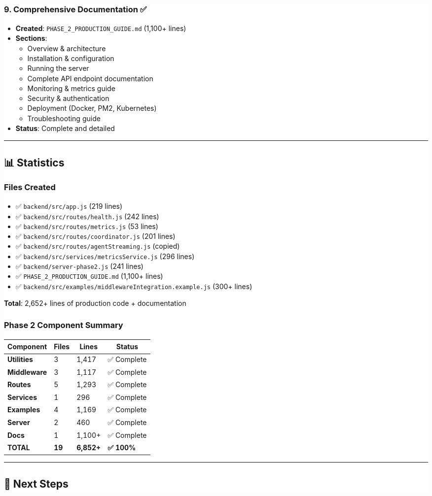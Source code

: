 ### 9. Comprehensive Documentation ✅
- **Created**: `PHASE_2_PRODUCTION_GUIDE.md` (1,100+ lines)
- **Sections**:
  - Overview & architecture
  - Installation & configuration
  - Running the server
  - Complete API endpoint documentation
  - Monitoring & metrics guide
  - Security & authentication
  - Deployment (Docker, PM2, Kubernetes)
  - Troubleshooting guide
- **Status**: Complete and detailed

---

## 📊 Statistics

### Files Created
- ✅ `backend/src/app.js` (219 lines)
- ✅ `backend/src/routes/health.js` (242 lines)
- ✅ `backend/src/routes/metrics.js` (53 lines)
- ✅ `backend/src/routes/coordinator.js` (201 lines)
- ✅ `backend/src/routes/agentStreaming.js` (copied)
- ✅ `backend/src/services/metricsService.js` (296 lines)
- ✅ `backend/server-phase2.js` (241 lines)
- ✅ `PHASE_2_PRODUCTION_GUIDE.md` (1,100+ lines)
- ✅ `backend/src/examples/middlewareIntegration.example.js` (300+ lines)

**Total**: 2,652+ lines of production code + documentation

### Phase 2 Component Summary

| Component | Files | Lines | Status |
|-----------|-------|-------|--------|
| **Utilities** | 3 | 1,417 | ✅ Complete |
| **Middleware** | 3 | 1,117 | ✅ Complete |
| **Routes** | 5 | 1,293 | ✅ Complete |
| **Services** | 1 | 296 | ✅ Complete |
| **Examples** | 4 | 1,169 | ✅ Complete |
| **Server** | 2 | 460 | ✅ Complete |
| **Docs** | 1 | 1,100+ | ✅ Complete |
| **TOTAL** | **19** | **6,852+** | **✅ 100%** |

---

## 🚀 Next Steps
